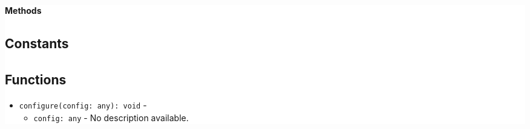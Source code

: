 #### Methods



## Constants


## Functions


* `configure(config: any): void` - 
  * `config: any` - No description available.

